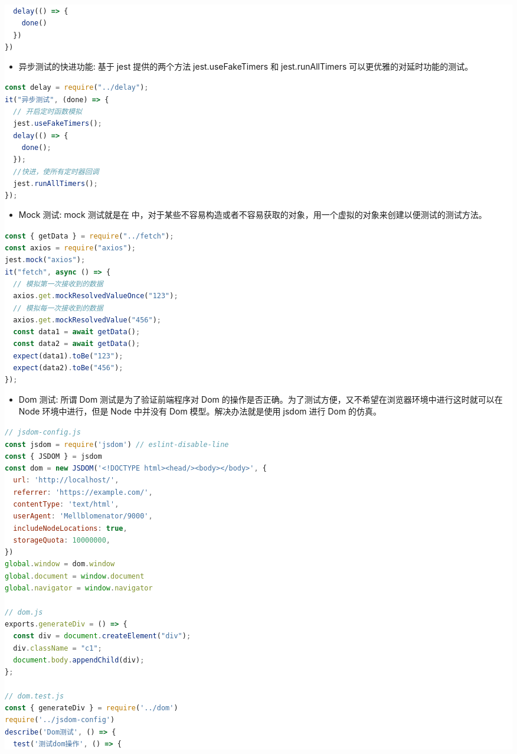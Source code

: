 ```js
  delay(() => {
    done()
  })
})
```
* 异步测试的快进功能: 基于 jest 提供的两个⽅法 jest.useFakeTimers 和 jest.runAllTimers 可以更优雅的对延时功能的测试。
```js
const delay = require("../delay");
it("异步测试", (done) => {
  // 开启定时函数模拟
  jest.useFakeTimers();
  delay(() => {
    done();
  });
  //快进，使所有定时器回调
  jest.runAllTimers();
});
```
* Mock 测试: mock 测试就是在 中，对于某些不容易构造或者不容易获取的对象，⽤⼀个虚拟的对象来创建以便测试的测试⽅法。
```js
const { getData } = require("../fetch");
const axios = require("axios");
jest.mock("axios");
it("fetch", async () => {
  // 模拟第一次接收到的数据
  axios.get.mockResolvedValueOnce("123");
  // 模拟每一次接收到的数据
  axios.get.mockResolvedValue("456");
  const data1 = await getData();
  const data2 = await getData();
  expect(data1).toBe("123");
  expect(data2).toBe("456");
});
```
* Dom 测试: 所谓 Dom 测试是为了验证前端程序对 Dom 的操作是否正确。为了测试⽅便，⼜不希望在浏览器环境中进⾏这时就可以在 Node 环境中进⾏，但是 Node 中并没有  Dom 模型。解决办法就是使⽤ jsdom 进⾏ Dom 的仿真。
```js
// jsdom-config.js
const jsdom = require('jsdom') // eslint-disable-line
const { JSDOM } = jsdom
const dom = new JSDOM('<!DOCTYPE html><head/><body></body>', {
  url: 'http://localhost/',
  referrer: 'https://example.com/',
  contentType: 'text/html',
  userAgent: 'Mellblomenator/9000',
  includeNodeLocations: true,
  storageQuota: 10000000,
})
global.window = dom.window
global.document = window.document
global.navigator = window.navigator

// dom.js
exports.generateDiv = () => {
  const div = document.createElement("div");
  div.className = "c1";
  document.body.appendChild(div);
};

// dom.test.js
const { generateDiv } = require('../dom')
require('../jsdom-config')
describe('Dom测试', () => {
  test('测试dom操作', () => {
```